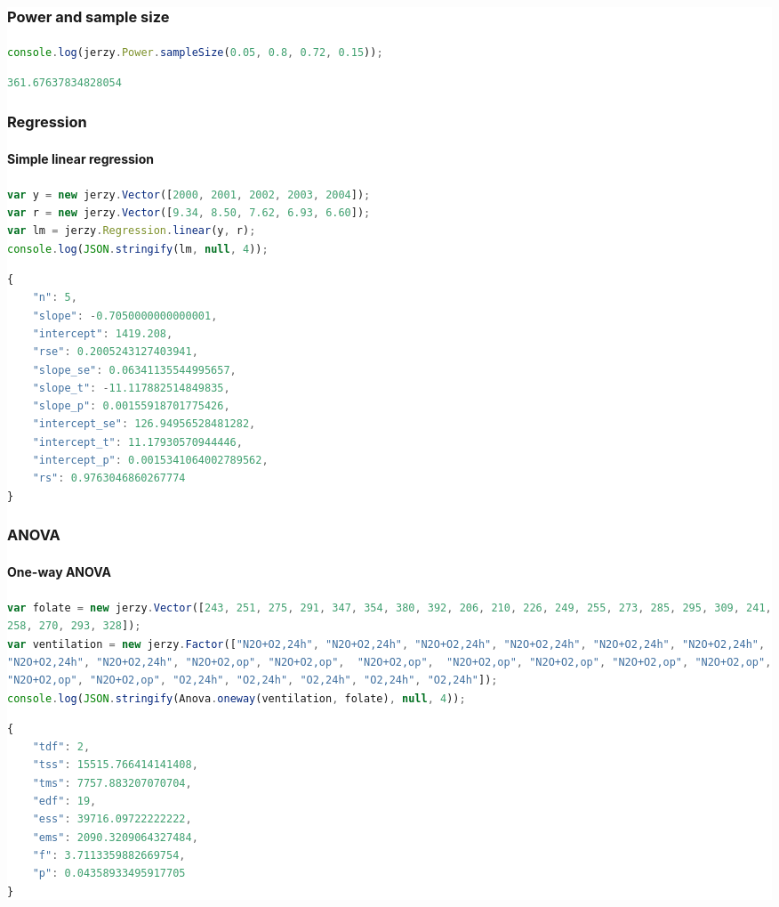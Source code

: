 <a name="power"></a>
### Power and sample size

```javascript
console.log(jerzy.Power.sampleSize(0.05, 0.8, 0.72, 0.15));
```

```javascript
361.67637834828054
```

<a name="regression"></a>
### Regression
#### Simple linear regression

```javascript
var y = new jerzy.Vector([2000, 2001, 2002, 2003, 2004]);
var r = new jerzy.Vector([9.34, 8.50, 7.62, 6.93, 6.60]);
var lm = jerzy.Regression.linear(y, r);
console.log(JSON.stringify(lm, null, 4));
```

```javascript
{
    "n": 5,
    "slope": -0.7050000000000001,
    "intercept": 1419.208,
    "rse": 0.2005243127403941,
    "slope_se": 0.06341135544995657,
    "slope_t": -11.117882514849835,
    "slope_p": 0.00155918701775426,
    "intercept_se": 126.94956528481282,
    "intercept_t": 11.17930570944446,
    "intercept_p": 0.0015341064002789562,
    "rs": 0.9763046860267774
}
```

<a name="anova"></a>
### ANOVA
#### One-way ANOVA

```javascript
var folate = new jerzy.Vector([243, 251, 275, 291, 347, 354, 380, 392, 206, 210, 226, 249, 255, 273, 285, 295, 309, 241, 258, 270, 293, 328]);
var ventilation = new jerzy.Factor(["N2O+O2,24h", "N2O+O2,24h", "N2O+O2,24h", "N2O+O2,24h", "N2O+O2,24h", "N2O+O2,24h", "N2O+O2,24h", "N2O+O2,24h", "N2O+O2,op", "N2O+O2,op",  "N2O+O2,op",  "N2O+O2,op", "N2O+O2,op", "N2O+O2,op", "N2O+O2,op", "N2O+O2,op", "N2O+O2,op", "O2,24h", "O2,24h", "O2,24h", "O2,24h", "O2,24h"]);
console.log(JSON.stringify(Anova.oneway(ventilation, folate), null, 4));
```

```javascript
{
    "tdf": 2,
    "tss": 15515.766414141408,
    "tms": 7757.883207070704,
    "edf": 19,
    "ess": 39716.09722222222,
    "ems": 2090.3209064327484,
    "f": 3.7113359882669754,
    "p": 0.04358933495917705
}
```
